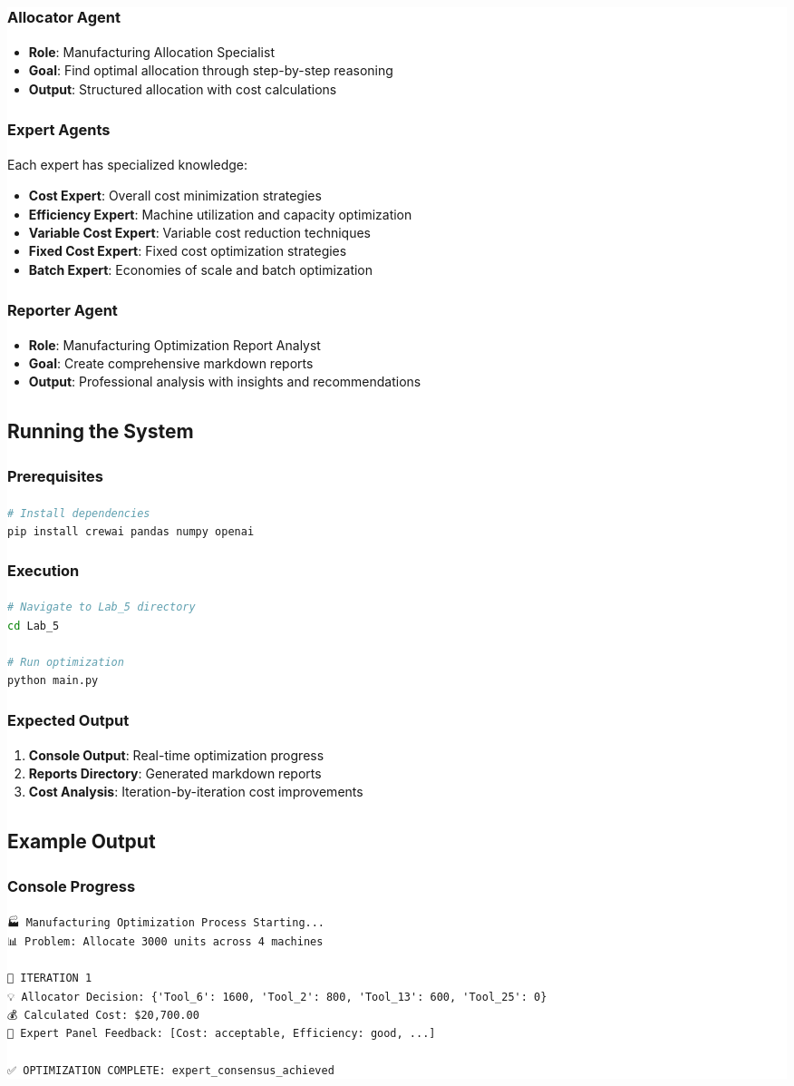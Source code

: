 ### Allocator Agent
- **Role**: Manufacturing Allocation Specialist
- **Goal**: Find optimal allocation through step-by-step reasoning
- **Output**: Structured allocation with cost calculations

### Expert Agents
Each expert has specialized knowledge:

- **Cost Expert**: Overall cost minimization strategies
- **Efficiency Expert**: Machine utilization and capacity optimization
- **Variable Cost Expert**: Variable cost reduction techniques
- **Fixed Cost Expert**: Fixed cost optimization strategies  
- **Batch Expert**: Economies of scale and batch optimization

### Reporter Agent
- **Role**: Manufacturing Optimization Report Analyst
- **Goal**: Create comprehensive markdown reports
- **Output**: Professional analysis with insights and recommendations

## Running the System

### Prerequisites
```bash
# Install dependencies
pip install crewai pandas numpy openai
```

### Execution
```bash
# Navigate to Lab_5 directory
cd Lab_5

# Run optimization
python main.py
```

### Expected Output
1. **Console Output**: Real-time optimization progress
2. **Reports Directory**: Generated markdown reports
3. **Cost Analysis**: Iteration-by-iteration cost improvements

## Example Output

### Console Progress
```
🏭 Manufacturing Optimization Process Starting...
📊 Problem: Allocate 3000 units across 4 machines

🔄 ITERATION 1
💡 Allocator Decision: {'Tool_6': 1600, 'Tool_2': 800, 'Tool_13': 600, 'Tool_25': 0}
💰 Calculated Cost: $20,700.00
👥 Expert Panel Feedback: [Cost: acceptable, Efficiency: good, ...]

✅ OPTIMIZATION COMPLETE: expert_consensus_achieved
```
